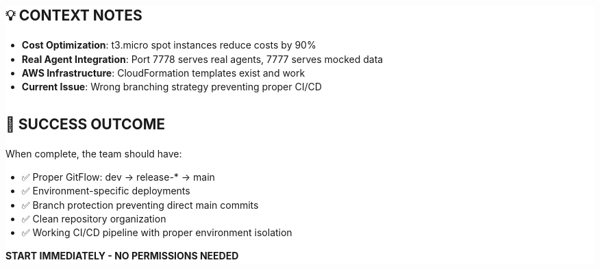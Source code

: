 ## 💡 CONTEXT NOTES

- **Cost Optimization**: t3.micro spot instances reduce costs by 90%
- **Real Agent Integration**: Port 7778 serves real agents, 7777 serves mocked data
- **AWS Infrastructure**: CloudFormation templates exist and work
- **Current Issue**: Wrong branching strategy preventing proper CI/CD

## 🎯 SUCCESS OUTCOME

When complete, the team should have:
- ✅ Proper GitFlow: dev → release-* → main  
- ✅ Environment-specific deployments
- ✅ Branch protection preventing direct main commits
- ✅ Clean repository organization
- ✅ Working CI/CD pipeline with proper environment isolation

**START IMMEDIATELY - NO PERMISSIONS NEEDED**
